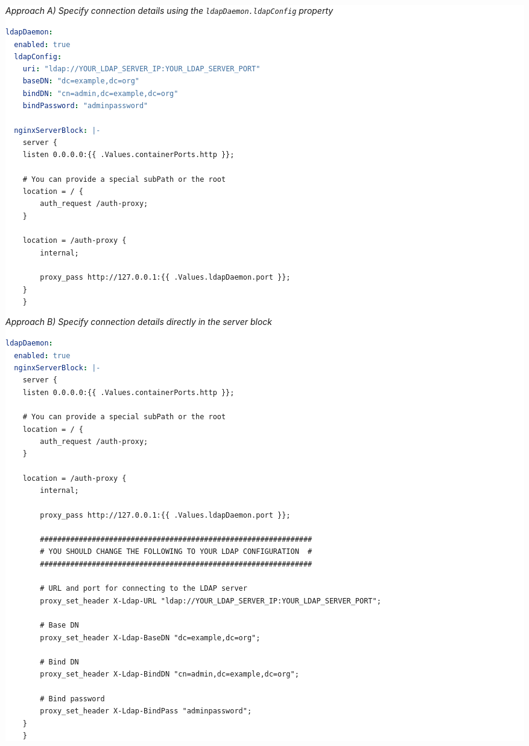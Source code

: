_Approach A) Specify connection details using the `ldapDaemon.ldapConfig` property_

```yaml
ldapDaemon:
  enabled: true
  ldapConfig:
    uri: "ldap://YOUR_LDAP_SERVER_IP:YOUR_LDAP_SERVER_PORT"
    baseDN: "dc=example,dc=org"
    bindDN: "cn=admin,dc=example,dc=org"
    bindPassword: "adminpassword"

  nginxServerBlock: |-
    server {
    listen 0.0.0.0:{{ .Values.containerPorts.http }};

    # You can provide a special subPath or the root
    location = / {
        auth_request /auth-proxy;
    }

    location = /auth-proxy {
        internal;

        proxy_pass http://127.0.0.1:{{ .Values.ldapDaemon.port }};
    }
    }
```

_Approach B) Specify connection details directly in the server block_

```yaml
ldapDaemon:
  enabled: true
  nginxServerBlock: |-
    server {
    listen 0.0.0.0:{{ .Values.containerPorts.http }};

    # You can provide a special subPath or the root
    location = / {
        auth_request /auth-proxy;
    }

    location = /auth-proxy {
        internal;

        proxy_pass http://127.0.0.1:{{ .Values.ldapDaemon.port }};

        ###############################################################
        # YOU SHOULD CHANGE THE FOLLOWING TO YOUR LDAP CONFIGURATION  #
        ###############################################################

        # URL and port for connecting to the LDAP server
        proxy_set_header X-Ldap-URL "ldap://YOUR_LDAP_SERVER_IP:YOUR_LDAP_SERVER_PORT";

        # Base DN
        proxy_set_header X-Ldap-BaseDN "dc=example,dc=org";

        # Bind DN
        proxy_set_header X-Ldap-BindDN "cn=admin,dc=example,dc=org";

        # Bind password
        proxy_set_header X-Ldap-BindPass "adminpassword";
    }
    }
```
